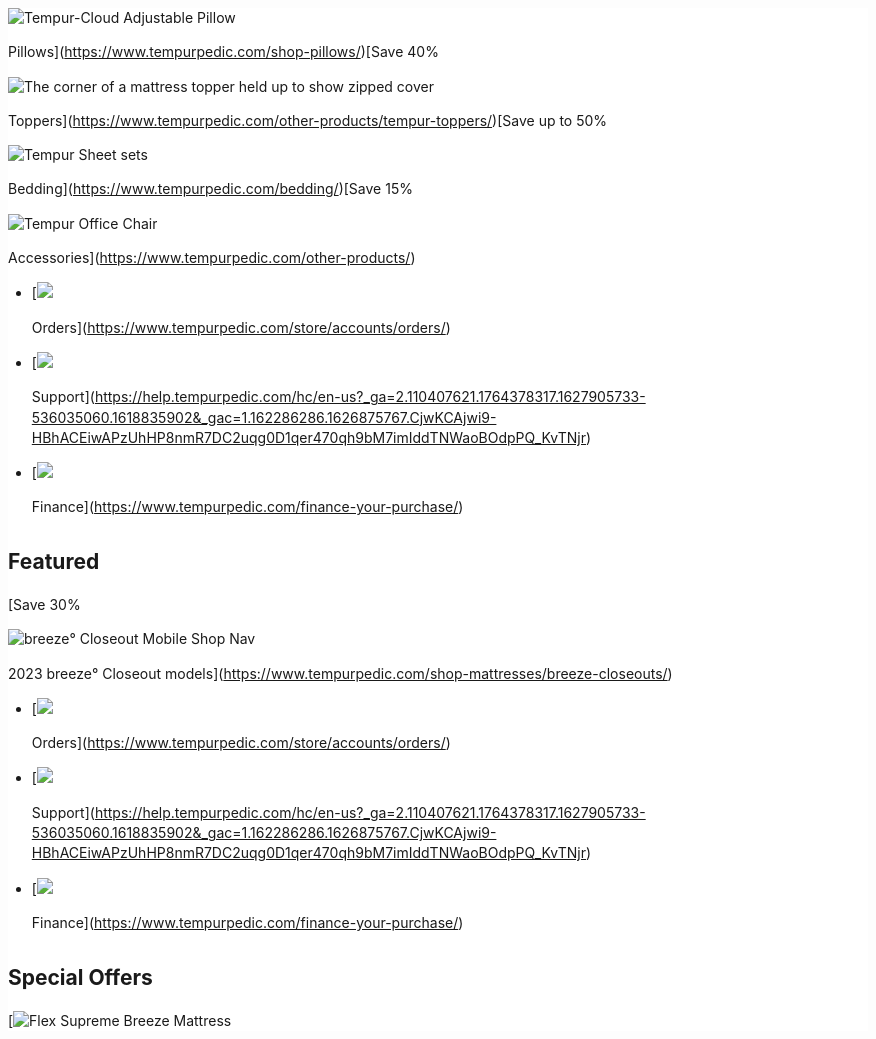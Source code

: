 ![Tempur-Cloud Adjustable Pillow](https://assets-www.tempurpedic.com/media/images/368x160_NavPillows.width-300.png)

Pillows](https://www.tempurpedic.com/shop-pillows/)[Save 40%

![The corner of a mattress topper held up to show zipped cover](https://assets-www.tempurpedic.com/media/images/ToppersMobileNavV4.width-300.png)

Toppers](https://www.tempurpedic.com/other-products/tempur-toppers/)[Save up to 50%

![Tempur Sheet sets](https://assets-www.tempurpedic.com/media/images/368x160_NavBedding.width-300.png)

Bedding](https://www.tempurpedic.com/bedding/)[Save 15%

![Tempur Office Chair](https://assets-www.tempurpedic.com/media/images/368x160_NavAccessories.width-300.png)

Accessories](https://www.tempurpedic.com/other-products/)

* [![](https://assets-www.tempurpedic.com/media/images/OrdersNavVPV3_pRH2D75.original_1.original.png)
    
    Orders](https://www.tempurpedic.com/store/accounts/orders/)
* [![](https://assets-www.tempurpedic.com/media/images/SupportNavVPV2_JPFoW6y.original_1.original.png)
    
    Support](https://help.tempurpedic.com/hc/en-us?_ga=2.110407621.1764378317.1627905733-536035060.1618835902&_gac=1.162286286.1626875767.CjwKCAjwi9-HBhACEiwAPzUhHP8nmR7DC2uqg0D1qer470qh9bM7imIddTNWaoBOdpPQ_KvTNjr)
* [![](https://assets-www.tempurpedic.com/media/images/FinanceNavVPV3.original.original.png)
    
    Finance](https://www.tempurpedic.com/finance-your-purchase/)

Featured
--------

[Save 30%

![breeze° Closeout Mobile Shop Nav](https://assets-www.tempurpedic.com/media/images/061523_Breeze_Closeout_ShopNavTile-Mobile.width-300.jpg)

2023 breeze° Closeout models](https://www.tempurpedic.com/shop-mattresses/breeze-closeouts/)

* [![](https://assets-www.tempurpedic.com/media/images/OrdersNavVPV3_pRH2D75.original_1.original.png)
    
    Orders](https://www.tempurpedic.com/store/accounts/orders/)
* [![](https://assets-www.tempurpedic.com/media/images/SupportNavVPV2_JPFoW6y.original_1.original.png)
    
    Support](https://help.tempurpedic.com/hc/en-us?_ga=2.110407621.1764378317.1627905733-536035060.1618835902&_gac=1.162286286.1626875767.CjwKCAjwi9-HBhACEiwAPzUhHP8nmR7DC2uqg0D1qer470qh9bM7imIddTNWaoBOdpPQ_KvTNjr)
* [![](https://assets-www.tempurpedic.com/media/images/FinanceNavVPV3.original.original.png)
    
    Finance](https://www.tempurpedic.com/finance-your-purchase/)

Special Offers
--------------

[![Flex Supreme Breeze Mattress](https://assets-www.tempurpedic.com/media/images/image_90.width-300.png)
